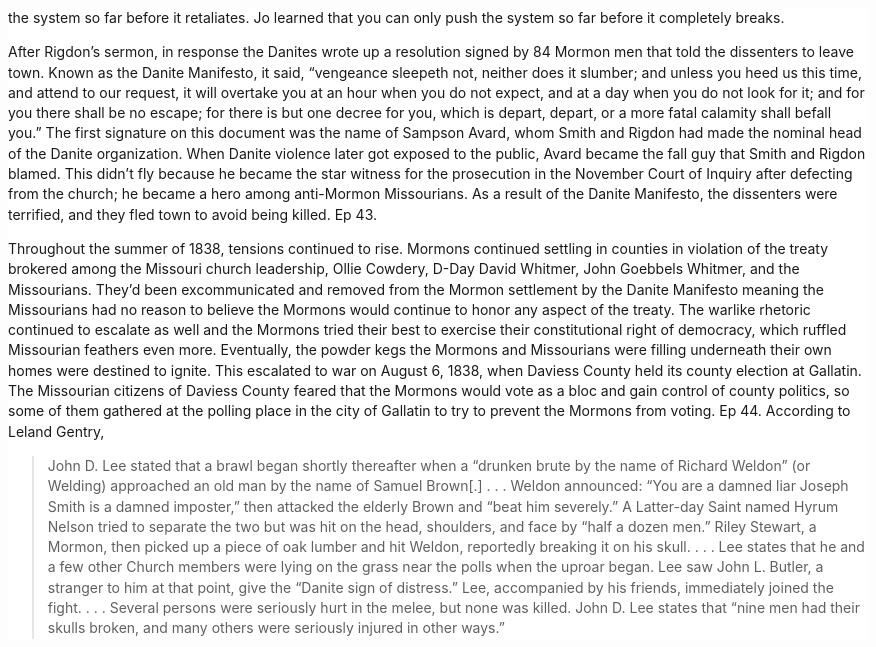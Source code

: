 the system so far before it retaliates. Jo learned that you can only
push the system so far before it completely breaks.

After Rigdon’s sermon, in response the Danites wrote up a resolution
signed by 84 Mormon men that told the dissenters to leave town. Known as
the Danite Manifesto, it said, “vengeance sleepeth not, neither does it
slumber; and unless you heed us this time, and attend to our request, it
will overtake you at an hour when you do not expect, and at a day when
you do not look for it; and for you there shall be no escape; for there
is but one decree for you, which is depart, depart, or a more fatal
calamity shall befall you.” The first signature on this document was the
name of Sampson Avard, whom Smith and Rigdon had made the nominal head
of the Danite organization. When Danite violence later got exposed to
the public, Avard became the fall guy that Smith and Rigdon blamed. This
didn’t fly because he became the star witness for the prosecution in the
November Court of Inquiry after defecting from the church; he became a
hero among anti-Mormon Missourians. As a result of the Danite Manifesto,
the dissenters were terrified, and they fled town to avoid being killed.
Ep 43.

Throughout the summer of 1838, tensions continued to rise. Mormons
continued settling in counties in violation of the treaty brokered among
the Missouri church leadership, Ollie Cowdery, D-Day David Whitmer, John
Goebbels Whitmer, and the Missourians. They’d been excommunicated and
removed from the Mormon settlement by the Danite Manifesto meaning the
Missourians had no reason to believe the Mormons would continue to honor
any aspect of the treaty. The warlike rhetoric continued to escalate as
well and the Mormons tried their best to exercise their constitutional
right of democracy, which ruffled Missourian feathers even more.
Eventually, the powder kegs the Mormons and Missourians were filling
underneath their own homes were destined to ignite. This escalated to
war on August 6, 1838, when Daviess County held its county election at
Gallatin. The Missourian citizens of Daviess County feared that the
Mormons would vote as a bloc and gain control of county politics, so
some of them gathered at the polling place in the city of Gallatin to
try to prevent the Mormons from voting. Ep 44. According to Leland
Gentry,

> John D. Lee stated that a brawl began shortly thereafter when a
> “drunken brute by the name of Richard Weldon” (or Welding)
> approached an old man by the name of Samuel Brown\[.\] . . . Weldon
> announced: “You are a damned liar Joseph Smith is a damned imposter,”
> then attacked the elderly Brown and “beat him severely.” A Latter-day
> Saint named Hyrum Nelson tried to separate the two but was hit on the
> head, shoulders, and face by “half a dozen men.” Riley Stewart, a
> Mormon, then picked up a piece of oak lumber and hit Weldon,
> reportedly breaking it on his skull. . . . Lee states that he and a
> few other Church members were lying on the grass near the polls when
> the uproar began. Lee saw John L. Butler, a stranger to him at that
> point, give the “Danite sign of distress.” Lee, accompanied by his
> friends, immediately joined the fight. . . . Several persons were
> seriously hurt in the melee, but none was killed. John D. Lee states
> that “nine men had their skulls broken, and many others were seriously
> injured in other ways.”
